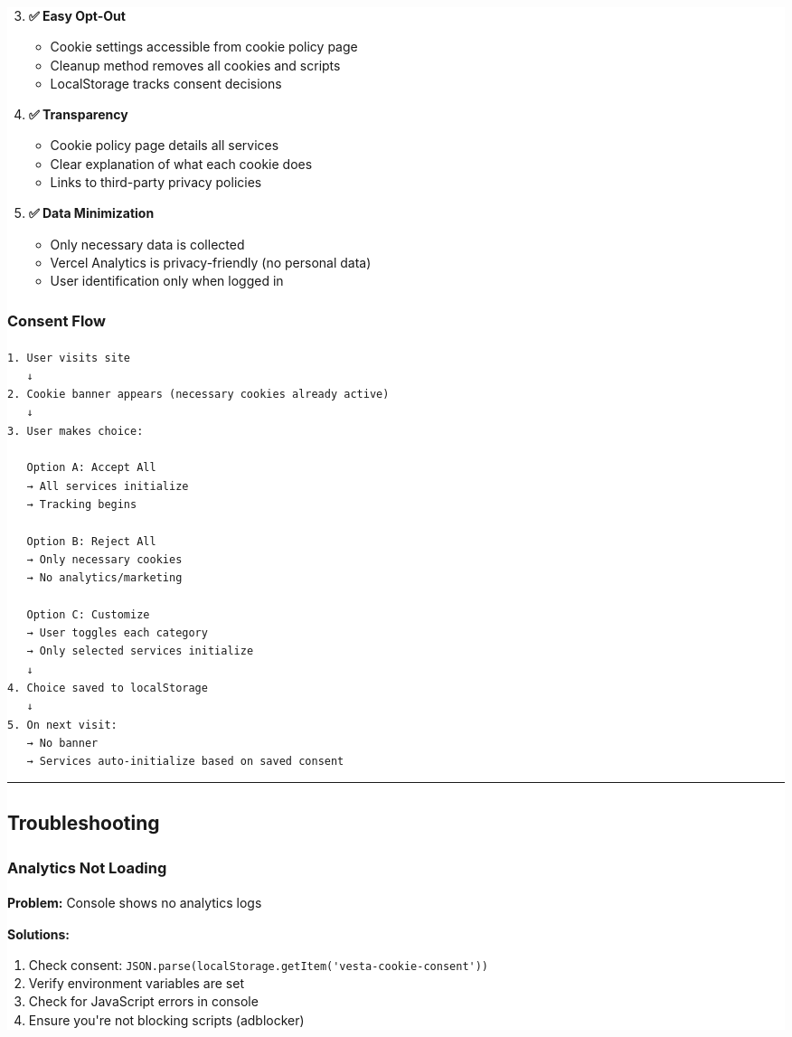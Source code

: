 3. **✅ Easy Opt-Out**
   - Cookie settings accessible from cookie policy page
   - Cleanup method removes all cookies and scripts
   - LocalStorage tracks consent decisions

4. **✅ Transparency**
   - Cookie policy page details all services
   - Clear explanation of what each cookie does
   - Links to third-party privacy policies

5. **✅ Data Minimization**
   - Only necessary data is collected
   - Vercel Analytics is privacy-friendly (no personal data)
   - User identification only when logged in

### Consent Flow

```
1. User visits site
   ↓
2. Cookie banner appears (necessary cookies already active)
   ↓
3. User makes choice:

   Option A: Accept All
   → All services initialize
   → Tracking begins

   Option B: Reject All
   → Only necessary cookies
   → No analytics/marketing

   Option C: Customize
   → User toggles each category
   → Only selected services initialize
   ↓
4. Choice saved to localStorage
   ↓
5. On next visit:
   → No banner
   → Services auto-initialize based on saved consent
```

---

## Troubleshooting

### Analytics Not Loading

**Problem:** Console shows no analytics logs

**Solutions:**
1. Check consent: `JSON.parse(localStorage.getItem('vesta-cookie-consent'))`
2. Verify environment variables are set
3. Check for JavaScript errors in console
4. Ensure you're not blocking scripts (adblocker)
